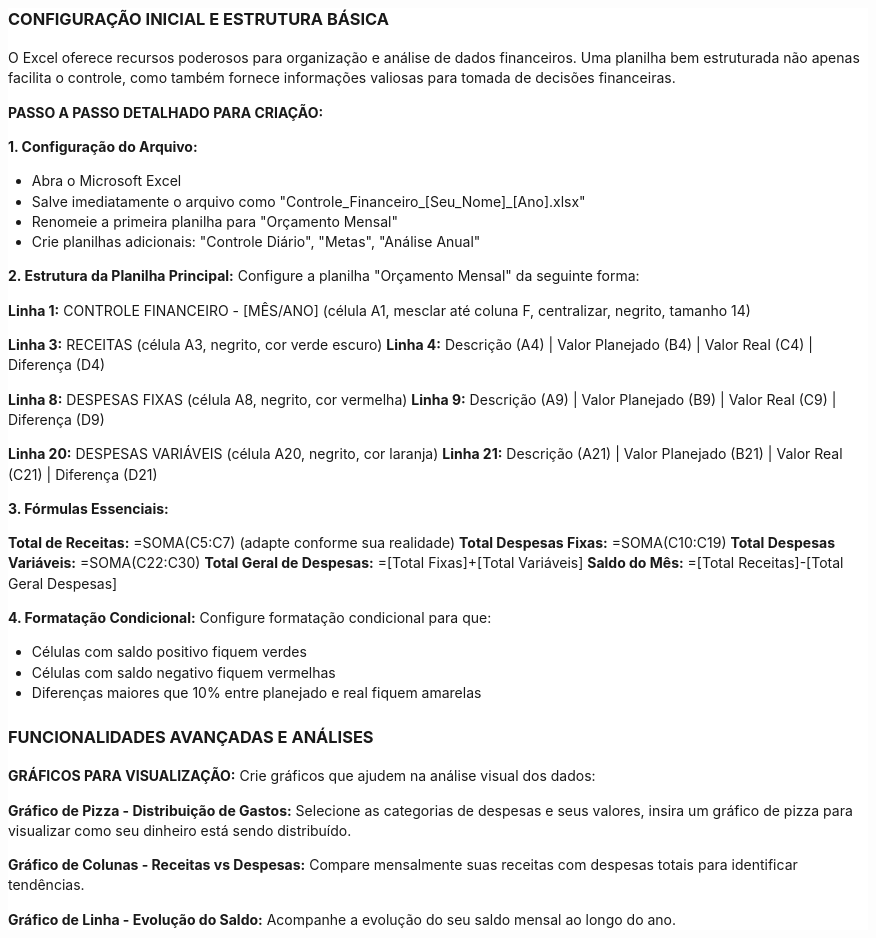 ### CONFIGURAÇÃO INICIAL E ESTRUTURA BÁSICA

O Excel oferece recursos poderosos para organização e análise de dados financeiros. Uma planilha bem estruturada não apenas facilita o controle, como também fornece informações valiosas para tomada de decisões financeiras.

**PASSO A PASSO DETALHADO PARA CRIAÇÃO:**

**1. Configuração do Arquivo:**
- Abra o Microsoft Excel
- Salve imediatamente o arquivo como "Controle_Financeiro_[Seu_Nome]_[Ano].xlsx"
- Renomeie a primeira planilha para "Orçamento Mensal"
- Crie planilhas adicionais: "Controle Diário", "Metas", "Análise Anual"

**2. Estrutura da Planilha Principal:**
Configure a planilha "Orçamento Mensal" da seguinte forma:

**Linha 1:** CONTROLE FINANCEIRO - [MÊS/ANO] (célula A1, mesclar até coluna F, centralizar, negrito, tamanho 14)

**Linha 3:** RECEITAS (célula A3, negrito, cor verde escuro)
**Linha 4:** Descrição (A4) | Valor Planejado (B4) | Valor Real (C4) | Diferença (D4)

**Linha 8:** DESPESAS FIXAS (célula A8, negrito, cor vermelha)
**Linha 9:** Descrição (A9) | Valor Planejado (B9) | Valor Real (C9) | Diferença (D9)

**Linha 20:** DESPESAS VARIÁVEIS (célula A20, negrito, cor laranja)
**Linha 21:** Descrição (A21) | Valor Planejado (B21) | Valor Real (C21) | Diferença (D21)

**3. Fórmulas Essenciais:**

**Total de Receitas:** =SOMA(C5:C7) (adapte conforme sua realidade)
**Total Despesas Fixas:** =SOMA(C10:C19)
**Total Despesas Variáveis:** =SOMA(C22:C30)
**Total Geral de Despesas:** =[Total Fixas]+[Total Variáveis]
**Saldo do Mês:** =[Total Receitas]-[Total Geral Despesas]

**4. Formatação Condicional:**
Configure formatação condicional para que:
- Células com saldo positivo fiquem verdes
- Células com saldo negativo fiquem vermelhas
- Diferenças maiores que 10% entre planejado e real fiquem amarelas

### FUNCIONALIDADES AVANÇADAS E ANÁLISES

**GRÁFICOS PARA VISUALIZAÇÃO:**
Crie gráficos que ajudem na análise visual dos dados:

**Gráfico de Pizza - Distribuição de Gastos:**
Selecione as categorias de despesas e seus valores, insira um gráfico de pizza para visualizar como seu dinheiro está sendo distribuído.

**Gráfico de Colunas - Receitas vs Despesas:**
Compare mensalmente suas receitas com despesas totais para identificar tendências.

**Gráfico de Linha - Evolução do Saldo:**
Acompanhe a evolução do seu saldo mensal ao longo do ano.
